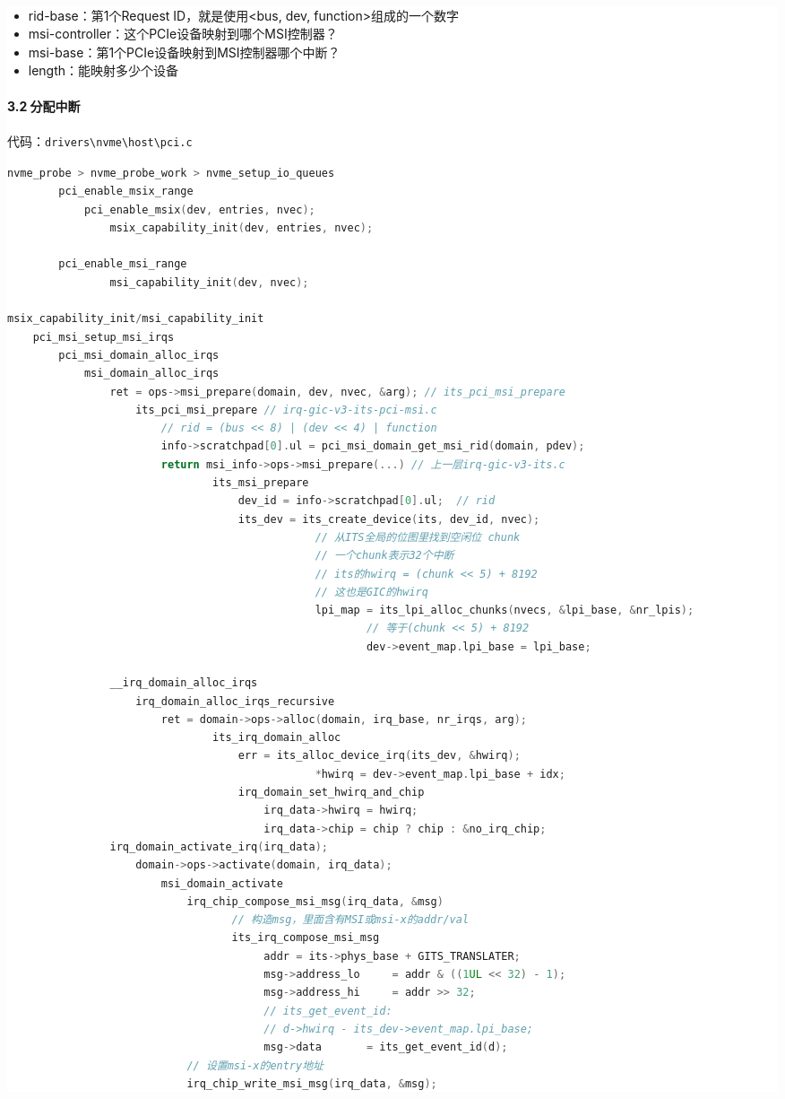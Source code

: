 * rid-base：第1个Request ID，就是使用<bus, dev, function>组成的一个数字
* msi-controller：这个PCIe设备映射到哪个MSI控制器？
* msi-base：第1个PCIe设备映射到MSI控制器哪个中断？
* length：能映射多少个设备





#### 3.2 分配中断

代码：`drivers\nvme\host\pci.c`

```c
nvme_probe > nvme_probe_work > nvme_setup_io_queues 
    	pci_enable_msix_range
    		pci_enable_msix(dev, entries, nvec);
				msix_capability_init(dev, entries, nvec);
    	
    	pci_enable_msi_range
            	msi_capability_init(dev, nvec);
    
msix_capability_init/msi_capability_init
    pci_msi_setup_msi_irqs
        pci_msi_domain_alloc_irqs
            msi_domain_alloc_irqs
    			ret = ops->msi_prepare(domain, dev, nvec, &arg); // its_pci_msi_prepare
					its_pci_msi_prepare // irq-gic-v3-its-pci-msi.c
                        // rid = (bus << 8) | (dev << 4) | function
                        info->scratchpad[0].ul = pci_msi_domain_get_msi_rid(domain, pdev);	
						return msi_info->ops->msi_prepare(...) // 上一层irq-gic-v3-its.c
                            	its_msi_prepare
                            		dev_id = info->scratchpad[0].ul;  // rid
									its_dev = its_create_device(its, dev_id, nvec);
												// 从ITS全局的位图里找到空闲位 chunk
												// 一个chunk表示32个中断
												// its的hwirq = (chunk << 5) + 8192
												// 这也是GIC的hwirq
												lpi_map = its_lpi_alloc_chunks(nvecs, &lpi_base, &nr_lpis);
														// 等于(chunk << 5) + 8192 
														dev->event_map.lpi_base = lpi_base;
                            		
    			__irq_domain_alloc_irqs
    				irq_domain_alloc_irqs_recursive
    					ret = domain->ops->alloc(domain, irq_base, nr_irqs, arg);
								its_irq_domain_alloc
                                    err = its_alloc_device_irq(its_dev, &hwirq);
												*hwirq = dev->event_map.lpi_base + idx;
									irq_domain_set_hwirq_and_chip
                                        irq_data->hwirq = hwirq;
										irq_data->chip = chip ? chip : &no_irq_chip;
    			irq_domain_activate_irq(irq_data);
					domain->ops->activate(domain, irq_data);
						msi_domain_activate
                            irq_chip_compose_msi_msg(irq_data, &msg)	
                            	   // 构造msg，里面含有MSI或msi-x的addr/val
                                   its_irq_compose_msi_msg
                            			addr = its->phys_base + GITS_TRANSLATER;
                                        msg->address_lo		= addr & ((1UL << 32) - 1);
                                        msg->address_hi		= addr >> 32;
										// its_get_event_id:
										// d->hwirq - its_dev->event_map.lpi_base;
                                        msg->data		= its_get_event_id(d);                   
                            // 设置msi-x的entry地址	
                            irq_chip_write_msi_msg(irq_data, &msg);
```